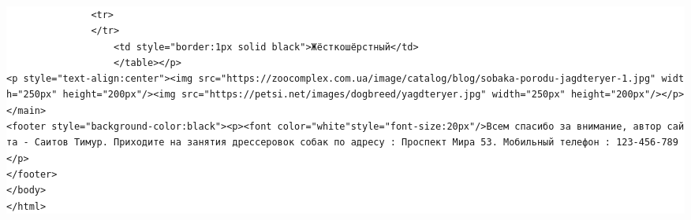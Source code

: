                    <tr>
                   </tr>
                       <td style="border:1px solid black">Жёсткошёрстный</td>
                       </table></p>
    <p style="text-align:center"><img src="https://zoocomplex.com.ua/image/catalog/blog/sobaka-porodu-jagdteryer-1.jpg" width="250px" height="200px"/><img src="https://petsi.net/images/dogbreed/yagdteryer.jpg" width="250px" height="200px"/></p>
    </main>
    <footer style="background-color:black"><p><font color="white"style="font-size:20px"/>Всем спасибо за внимание, автор сайта - Саитов Тимур. Приходите на занятия дрессеровок собак по адресу : Проспект Мира 53. Мобильный телефон : 123-456-789</p>
    </footer>
    </body>
    </html>
